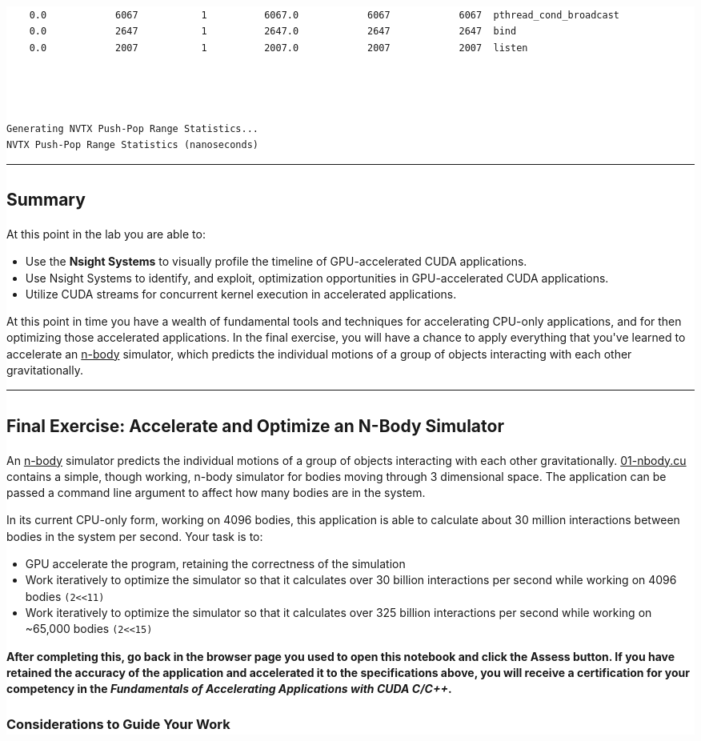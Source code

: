         0.0            6067           1          6067.0            6067            6067  pthread_cond_broadcast                                                          
        0.0            2647           1          2647.0            2647            2647  bind                                                                            
        0.0            2007           1          2007.0            2007            2007  listen                                                                          
    
    
    
    
    Generating NVTX Push-Pop Range Statistics...
    NVTX Push-Pop Range Statistics (nanoseconds)
    
    
    
    


---
## Summary

At this point in the lab you are able to:

- Use the **Nsight Systems** to visually profile the timeline of GPU-accelerated CUDA applications.
- Use Nsight Systems to identify, and exploit, optimization opportunities in GPU-accelerated CUDA applications.
- Utilize CUDA streams for concurrent kernel execution in accelerated applications.

At this point in time you have a wealth of fundamental tools and techniques for accelerating CPU-only applications, and for then optimizing those accelerated applications. In the final exercise, you will have a chance to apply everything that you've learned to accelerate an [n-body](https://en.wikipedia.org/wiki/N-body_problem) simulator, which predicts the individual motions of a group of objects interacting with each other gravitationally.

---
## Final Exercise: Accelerate and Optimize an N-Body Simulator

An [n-body](https://en.wikipedia.org/wiki/N-body_problem) simulator predicts the individual motions of a group of objects interacting with each other gravitationally. [01-nbody.cu](../edit/09-nbody/01-nbody.cu) contains a simple, though working, n-body simulator for bodies moving through 3 dimensional space. The application can be passed a command line argument to affect how many bodies are in the system.

In its current CPU-only form, working on 4096 bodies, this application is able to calculate about 30 million interactions between bodies in the system per second. Your task is to:

- GPU accelerate the program, retaining the correctness of the simulation
- Work iteratively to optimize the simulator so that it calculates over 30 billion interactions per second while working on 4096 bodies `(2<<11)`
- Work iteratively to optimize the simulator so that it calculates over 325 billion interactions per second while working on ~65,000 bodies `(2<<15)`

**After completing this, go back in the browser page you used to open this notebook and click the Assess button. If you have retained the accuracy of the application and accelerated it to the specifications above, you will receive a certification for your competency in the _Fundamentals of Accelerating Applications with CUDA C/C++_.**

### Considerations to Guide Your Work
